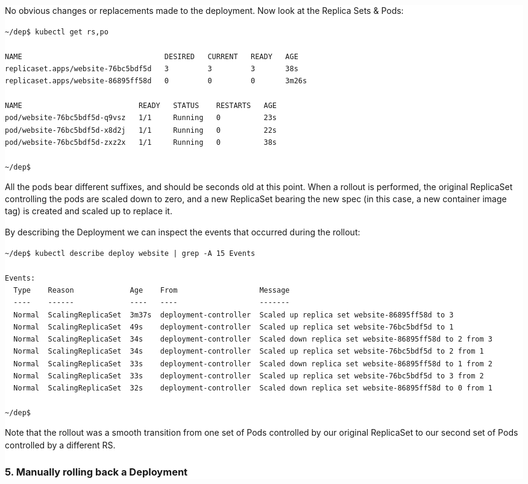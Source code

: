 No obvious changes or replacements made to the deployment. Now look at the Replica Sets & Pods:

```
~/dep$ kubectl get rs,po

NAME                                 DESIRED   CURRENT   READY   AGE
replicaset.apps/website-76bc5bdf5d   3         3         3       38s
replicaset.apps/website-86895ff58d   0         0         0       3m26s

NAME                           READY   STATUS    RESTARTS   AGE
pod/website-76bc5bdf5d-q9vsz   1/1     Running   0          23s
pod/website-76bc5bdf5d-x8d2j   1/1     Running   0          22s
pod/website-76bc5bdf5d-zxz2x   1/1     Running   0          38s

~/dep$
```

All the pods bear different suffixes, and should be seconds old at this point. When a rollout is performed, the original
ReplicaSet controlling the pods are scaled down to zero, and a new ReplicaSet bearing the new spec (in this case, a new
container image tag) is created and scaled up to replace it.

By describing the Deployment we can inspect the events that occurred during the rollout:

```
~/dep$ kubectl describe deploy website | grep -A 15 Events

Events:
  Type    Reason             Age    From                   Message
  ----    ------             ----   ----                   -------
  Normal  ScalingReplicaSet  3m37s  deployment-controller  Scaled up replica set website-86895ff58d to 3
  Normal  ScalingReplicaSet  49s    deployment-controller  Scaled up replica set website-76bc5bdf5d to 1
  Normal  ScalingReplicaSet  34s    deployment-controller  Scaled down replica set website-86895ff58d to 2 from 3
  Normal  ScalingReplicaSet  34s    deployment-controller  Scaled up replica set website-76bc5bdf5d to 2 from 1
  Normal  ScalingReplicaSet  33s    deployment-controller  Scaled down replica set website-86895ff58d to 1 from 2
  Normal  ScalingReplicaSet  33s    deployment-controller  Scaled up replica set website-76bc5bdf5d to 3 from 2
  Normal  ScalingReplicaSet  32s    deployment-controller  Scaled down replica set website-86895ff58d to 0 from 1

~/dep$
```

Note that the rollout was a smooth transition from one set of Pods controlled by our original ReplicaSet
to our second set of Pods controlled by a different RS.


### 5. Manually rolling back a Deployment
